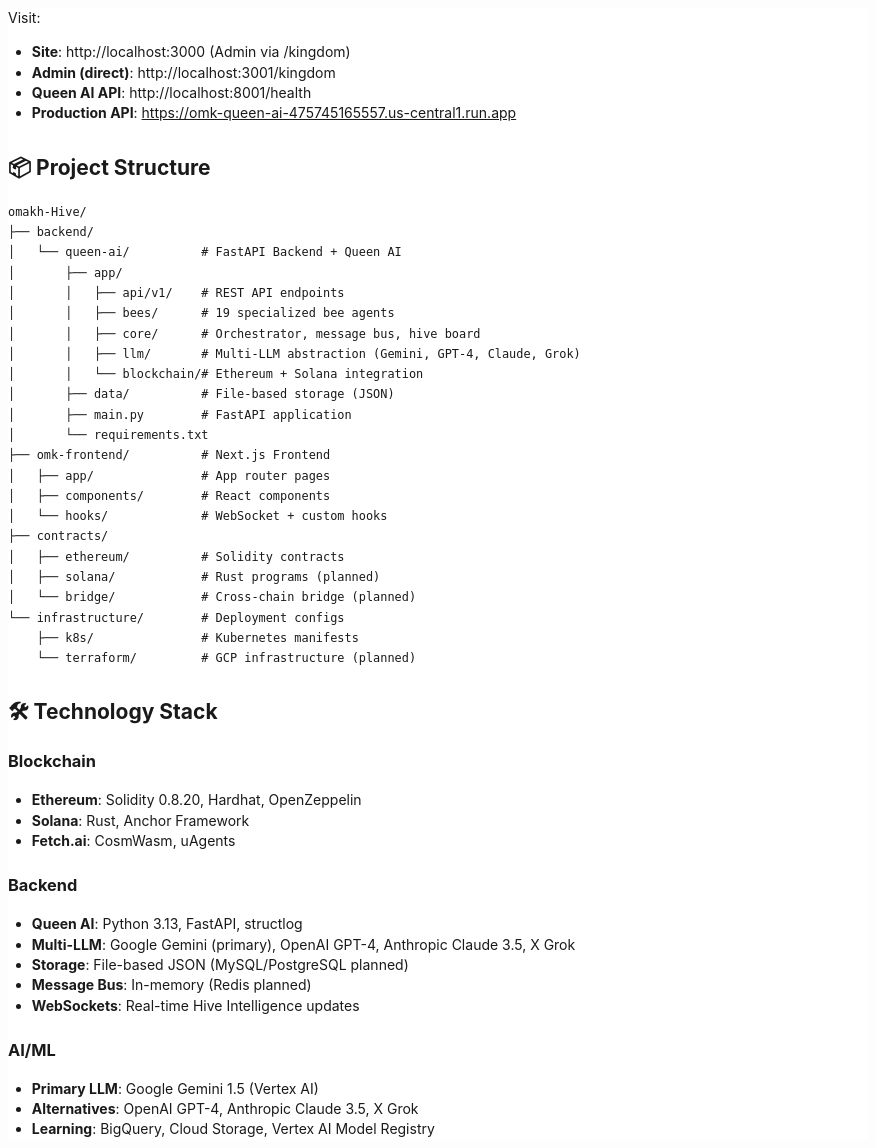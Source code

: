 Visit:
- **Site**: http://localhost:3000 (Admin via /kingdom)
- **Admin (direct)**: http://localhost:3001/kingdom
- **Queen AI API**: http://localhost:8001/health
- **Production API**: https://omk-queen-ai-475745165557.us-central1.run.app

## 📦 Project Structure

```
omakh-Hive/
├── backend/
│   └── queen-ai/          # FastAPI Backend + Queen AI
│       ├── app/
│       │   ├── api/v1/    # REST API endpoints
│       │   ├── bees/      # 19 specialized bee agents
│       │   ├── core/      # Orchestrator, message bus, hive board
│       │   ├── llm/       # Multi-LLM abstraction (Gemini, GPT-4, Claude, Grok)
│       │   └── blockchain/# Ethereum + Solana integration
│       ├── data/          # File-based storage (JSON)
│       ├── main.py        # FastAPI application
│       └── requirements.txt
├── omk-frontend/          # Next.js Frontend
│   ├── app/               # App router pages
│   ├── components/        # React components
│   └── hooks/             # WebSocket + custom hooks
├── contracts/
│   ├── ethereum/          # Solidity contracts
│   ├── solana/            # Rust programs (planned)
│   └── bridge/            # Cross-chain bridge (planned)
└── infrastructure/        # Deployment configs
    ├── k8s/               # Kubernetes manifests
    └── terraform/         # GCP infrastructure (planned)
```

## 🛠️ Technology Stack

### Blockchain
- **Ethereum**: Solidity 0.8.20, Hardhat, OpenZeppelin
- **Solana**: Rust, Anchor Framework
- **Fetch.ai**: CosmWasm, uAgents

### Backend
- **Queen AI**: Python 3.13, FastAPI, structlog
- **Multi-LLM**: Google Gemini (primary), OpenAI GPT-4, Anthropic Claude 3.5, X Grok
- **Storage**: File-based JSON (MySQL/PostgreSQL planned)
- **Message Bus**: In-memory (Redis planned)
- **WebSockets**: Real-time Hive Intelligence updates

### AI/ML
- **Primary LLM**: Google Gemini 1.5 (Vertex AI)
- **Alternatives**: OpenAI GPT-4, Anthropic Claude 3.5, X Grok
- **Learning**: BigQuery, Cloud Storage, Vertex AI Model Registry
